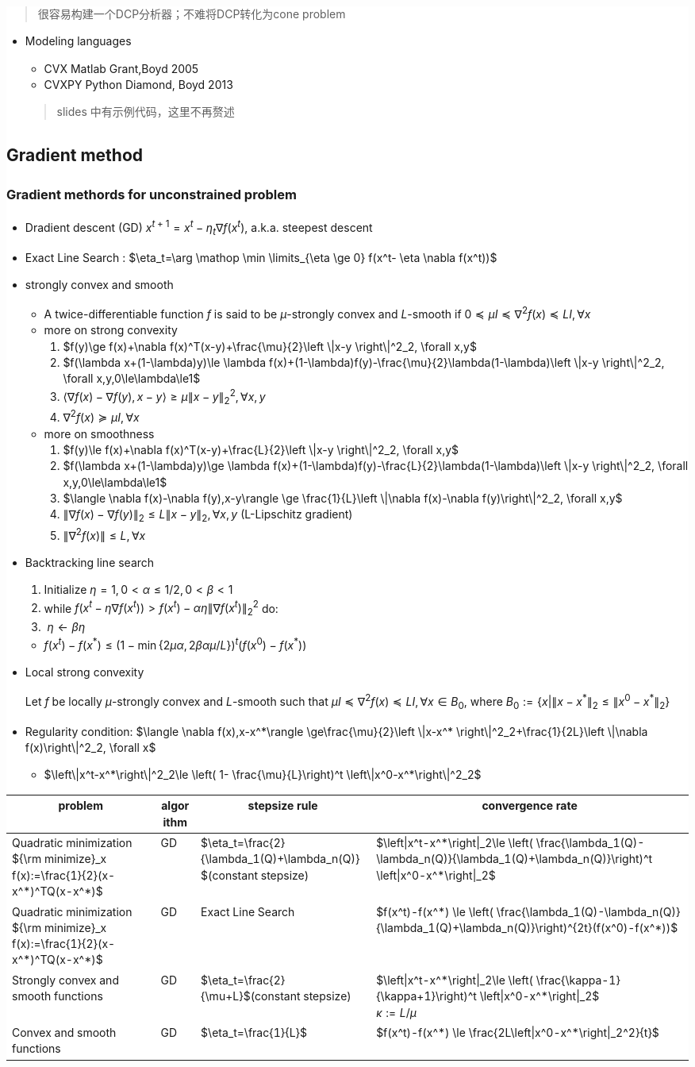   > 很容易构建一个DCP分析器；不难将DCP转化为cone problem

- Modeling languages

  - CVX       Matlab       Grant,Boyd            2005
  - CVXPY   Python       Diamond, Boyd    2013

  > slides 中有示例代码，这里不再赘述

## Gradient method

### Gradient methords for unconstrained problem

- Dradient descent (GD) $x^{t+1}=x^{t}-\eta_t\nabla f(x^t)$, a.k.a. steepest descent

- Exact Line Search : $\eta_t=\arg \mathop \min \limits_{\eta \ge 0} f(x^t- \eta \nabla f(x^t))$

- strongly convex and smooth
  - A twice-differentiable function $f$ is said to be $\mu$-strongly  convex and $L$-smooth if $0 \preceq \mu I \preceq\nabla^2f(x)\preceq LI, \forall x$
  - more on strong convexity
    1. $f(y)\ge f(x)+\nabla f(x)^T(x-y)+\frac{\mu}{2}\left \|x-y \right\|^2_2, \forall x,y$
    2. $f(\lambda x+(1-\lambda)y)\le \lambda f(x)+(1-\lambda)f(y)-\frac{\mu}{2}\lambda(1-\lambda)\left \|x-y \right\|^2_2, \forall x,y,0\le\lambda\le1$
    3. $\langle \nabla f(x)-\nabla f(y),x-y\rangle \ge\mu\left \|x-y \right\|^2_2, \forall x,y$
    4. $\nabla^2 f(x)\succeq \mu I, \forall x$
  - more on smoothness
    1. $f(y)\le f(x)+\nabla f(x)^T(x-y)+\frac{L}{2}\left \|x-y \right\|^2_2, \forall x,y$
    2. $f(\lambda x+(1-\lambda)y)\ge \lambda f(x)+(1-\lambda)f(y)-\frac{L}{2}\lambda(1-\lambda)\left \|x-y \right\|^2_2, \forall x,y,0\le\lambda\le1$
    3. $\langle \nabla f(x)-\nabla f(y),x-y\rangle \ge \frac{1}{L}\left \|\nabla f(x)-\nabla f(y)\right\|^2_2, \forall x,y$
    4. $\left \|\nabla f(x)-\nabla f(y)\right\|_2\le L\left \|x-y \right\|_2, \forall x,y$ (L-Lipschitz gradient)
    5. $\left \| \nabla^2 f(x)\right\| \le L, \forall x$
  
- Backtracking line search

  1. Initialize $\eta=1,0<\alpha\le1/2,0<\beta<1$
  2. while $f(x^t-\eta\nabla f(x^t))>f(x^t)-\alpha\eta\left \| \nabla f(x^t)\right\|^2_2$ do:
  3. ​           $\eta \leftarrow\beta\eta$

  -   $f(x^t)-f(x^*) \le \left( 1-\min\{2\mu\alpha,2\beta\alpha\mu/L\}\right)^{t}(f(x^0)-f(x^*))$

- Local strong convexity

  Let $f$ be locally $\mu$-strongly  convex and $L$-smooth such that  $\mu I \preceq\nabla^2f(x)\preceq LI, \forall x\in B_0$, where $B_0:=\{x|\left\|x-x^*\right\|_2\le \left\|x^0-x^*\right\|_2\}$

- Regularity condition: $\langle \nabla f(x),x-x^*\rangle \ge\frac{\mu}{2}\left \|x-x^* \right\|^2_2+\frac{1}{2L}\left \|\nabla f(x)\right\|^2_2, \forall x$

  - $\left\|x^t-x^*\right\|^2_2\le \left( 1- \frac{\mu}{L}\right)^t \left\|x^0-x^*\right\|^2_2$

| problem                                                      | algorithm | stepsize rule                                                | convergence rate                                             |
| ------------------------------------------------------------ | --------- | ------------------------------------------------------------ | ------------------------------------------------------------ |
| Quadratic minimization<br />${\rm minimize}_x f(x):=\frac{1}{2}(x-x^*)^TQ(x-x^*)$ | GD        | $\eta_t=\frac{2}{\lambda_1(Q)+\lambda_n(Q)}$(constant stepsize) | $\left\|x^t-x^*\right\|_2\le \left( \frac{\lambda_1(Q)-\lambda_n(Q)}{\lambda_1(Q)+\lambda_n(Q)}\right)^t \left\|x^0-x^*\right\|_2$ |
| Quadratic minimization<br />${\rm minimize}_x f(x):=\frac{1}{2}(x-x^*)^TQ(x-x^*)$ | GD        | Exact Line Search                                            | $f(x^t)-f(x^*) \le \left( \frac{\lambda_1(Q)-\lambda_n(Q)}{\lambda_1(Q)+\lambda_n(Q)}\right)^{2t}(f(x^0)-f(x^*))$ |
| Strongly convex and smooth functions                         | GD        | $\eta_t=\frac{2}{\mu+L}$(constant stepsize)                  | $\left\|x^t-x^*\right\|_2\le \left( \frac{\kappa-1}{\kappa+1}\right)^t \left\|x^0-x^*\right\|_2$<br />$\kappa:=L/\mu$ |
| Convex and smooth functions                                  | GD        | $\eta_t=\frac{1}{L}$                                         | $f(x^t)-f(x^*) \le \frac{2L\left\|x^0-x^*\right\|_2^2}{t}$   |
